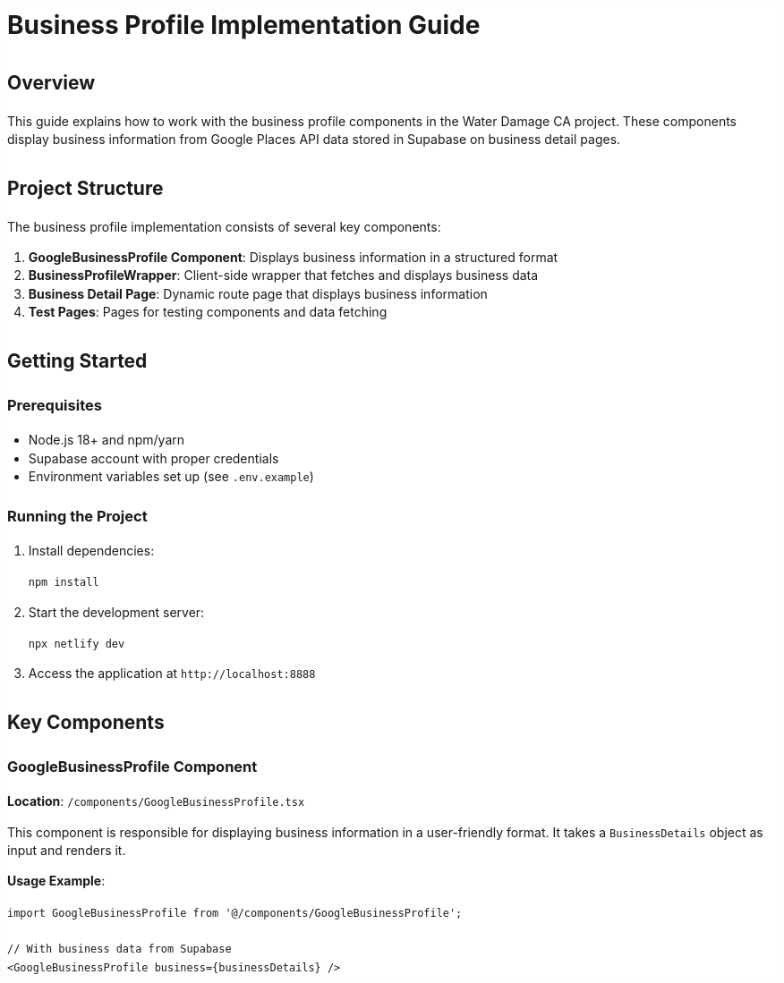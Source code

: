 # Business Profile Implementation Guide

## Overview

This guide explains how to work with the business profile components in the Water Damage CA project. These components display business information from Google Places API data stored in Supabase on business detail pages.

## Project Structure

The business profile implementation consists of several key components:

1. **GoogleBusinessProfile Component**: Displays business information in a structured format
2. **BusinessProfileWrapper**: Client-side wrapper that fetches and displays business data
3. **Business Detail Page**: Dynamic route page that displays business information
4. **Test Pages**: Pages for testing components and data fetching

## Getting Started

### Prerequisites

- Node.js 18+ and npm/yarn
- Supabase account with proper credentials
- Environment variables set up (see `.env.example`)

### Running the Project

1. Install dependencies:
   ```bash
   npm install
   ```

2. Start the development server:
   ```bash
   npx netlify dev
   ```

3. Access the application at `http://localhost:8888`

## Key Components

### GoogleBusinessProfile Component

**Location**: `/components/GoogleBusinessProfile.tsx`

This component is responsible for displaying business information in a user-friendly format. It takes a `BusinessDetails` object as input and renders it.

**Usage Example**:
```tsx
import GoogleBusinessProfile from '@/components/GoogleBusinessProfile';

// With business data from Supabase
<GoogleBusinessProfile business={businessDetails} />
```
